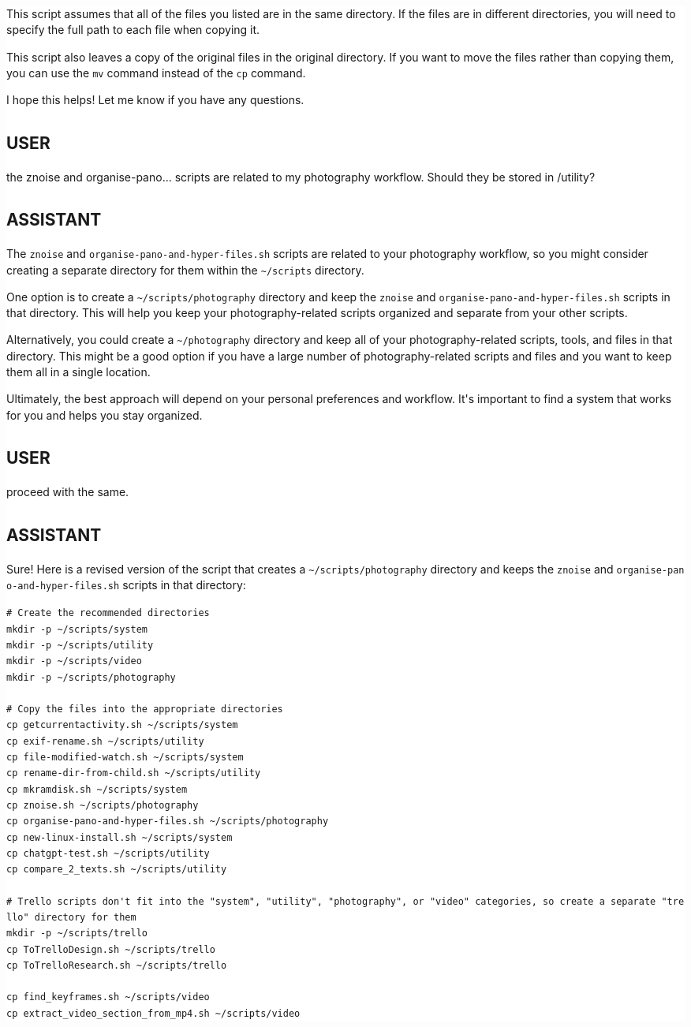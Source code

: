```
```

This script assumes that all of the files you listed are in the same directory. If the files are in different directories, you will need to specify the full path to each file when copying it.

This script also leaves a copy of the original files in the original directory. If you want to move the files rather than copying them, you can use the `mv` command instead of the `cp` command.

I hope this helps! Let me know if you have any questions.


## USER
the znoise and organise-pano... scripts are related to my photography workflow. Should they be stored in /utility?

## ASSISTANT
The `znoise` and `organise-pano-and-hyper-files.sh` scripts are related to your photography workflow, so you might consider creating a separate directory for them within the `~/scripts` directory.

One option is to create a `~/scripts/photography` directory and keep the `znoise` and `organise-pano-and-hyper-files.sh` scripts in that directory. This will help you keep your photography-related scripts organized and separate from your other scripts.

Alternatively, you could create a `~/photography` directory and keep all of your photography-related scripts, tools, and files in that directory. This might be a good option if you have a large number of photography-related scripts and files and you want to keep them all in a single location.

Ultimately, the best approach will depend on your personal preferences and workflow. It's important to find a system that works for you and helps you stay organized.

## USER
proceed with the same.

## ASSISTANT
Sure! Here is a revised version of the script that creates a `~/scripts/photography` directory and keeps the `znoise` and `organise-pano-and-hyper-files.sh` scripts in that directory:

```
# Create the recommended directories
mkdir -p ~/scripts/system
mkdir -p ~/scripts/utility
mkdir -p ~/scripts/video
mkdir -p ~/scripts/photography

# Copy the files into the appropriate directories
cp getcurrentactivity.sh ~/scripts/system
cp exif-rename.sh ~/scripts/utility
cp file-modified-watch.sh ~/scripts/system
cp rename-dir-from-child.sh ~/scripts/utility
cp mkramdisk.sh ~/scripts/system
cp znoise.sh ~/scripts/photography
cp organise-pano-and-hyper-files.sh ~/scripts/photography
cp new-linux-install.sh ~/scripts/system
cp chatgpt-test.sh ~/scripts/utility
cp compare_2_texts.sh ~/scripts/utility

# Trello scripts don't fit into the "system", "utility", "photography", or "video" categories, so create a separate "trello" directory for them
mkdir -p ~/scripts/trello
cp ToTrelloDesign.sh ~/scripts/trello
cp ToTrelloResearch.sh ~/scripts/trello

cp find_keyframes.sh ~/scripts/video
cp extract_video_section_from_mp4.sh ~/scripts/video
```